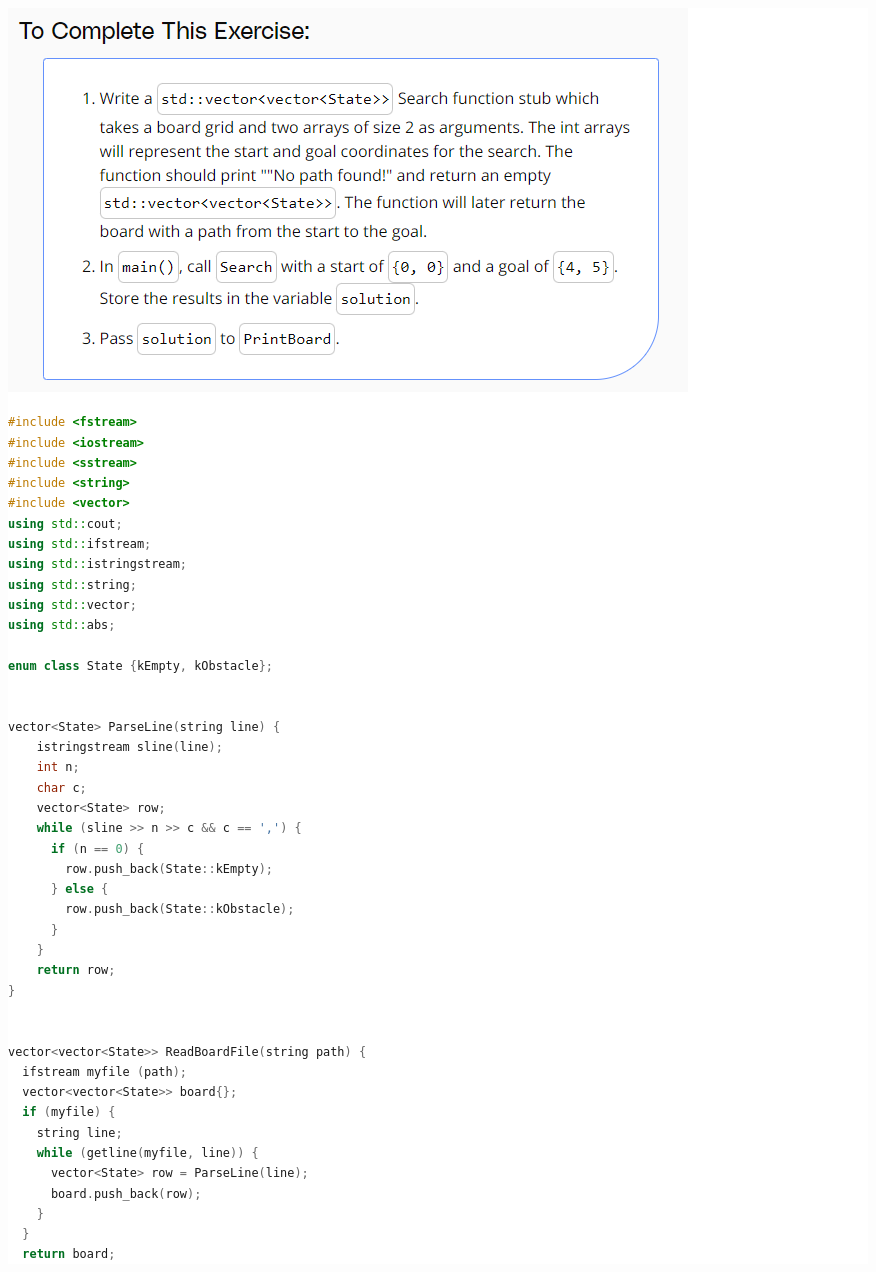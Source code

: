 ![alt text](image-214.png)
```C++
#include <fstream>
#include <iostream>
#include <sstream>
#include <string>
#include <vector>
using std::cout;
using std::ifstream;
using std::istringstream;
using std::string;
using std::vector;
using std::abs;

enum class State {kEmpty, kObstacle};


vector<State> ParseLine(string line) {
    istringstream sline(line);
    int n;
    char c;
    vector<State> row;
    while (sline >> n >> c && c == ',') {
      if (n == 0) {
        row.push_back(State::kEmpty);
      } else {
        row.push_back(State::kObstacle);
      }
    }
    return row;
}


vector<vector<State>> ReadBoardFile(string path) {
  ifstream myfile (path);
  vector<vector<State>> board{};
  if (myfile) {
    string line;
    while (getline(myfile, line)) {
      vector<State> row = ParseLine(line);
      board.push_back(row);
    }
  }
  return board;
```